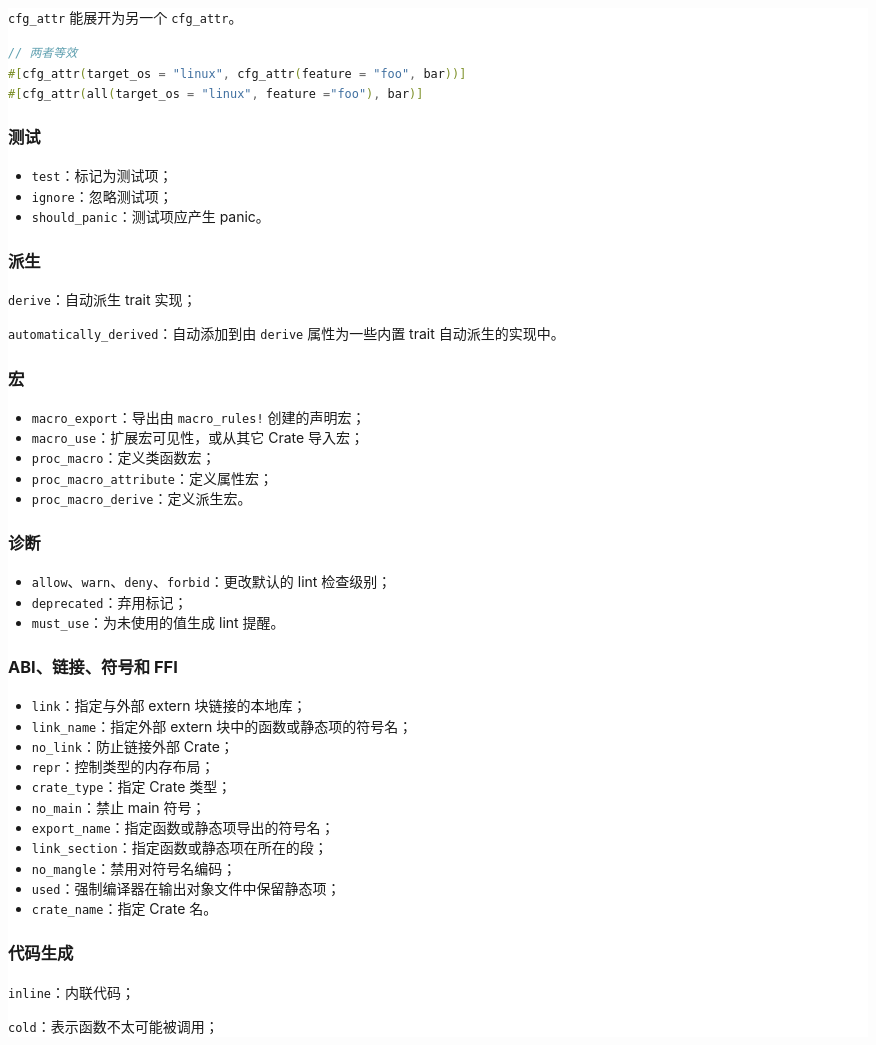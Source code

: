 `cfg_attr` 能展开为另一个 `cfg_attr`。

```rust
// 两者等效
#[cfg_attr(target_os = "linux", cfg_attr(feature = "foo", bar))]
#[cfg_attr(all(target_os = "linux", feature ="foo"), bar)]
```

### 测试

-   `test`：标记为测试项；
-   `ignore`：忽略测试项；
-   `should_panic`：测试项应产生 panic。

### 派生

`derive`：自动派生 trait 实现；

`automatically_derived`：自动添加到由 `derive` 属性为一些内置 trait 自动派生的实现中。

### 宏

-   `macro_export`：导出由 `macro_rules!` 创建的声明宏；
-   `macro_use`：扩展宏可见性，或从其它 Crate 导入宏；
-   `proc_macro`：定义类函数宏；
-   `proc_macro_attribute`：定义属性宏；
-   `proc_macro_derive`：定义派生宏。

### 诊断

-   `allow`、`warn`、`deny`、`forbid`：更改默认的 lint 检查级别；
-   `deprecated`：弃用标记；
-   `must_use`：为未使用的值生成 lint 提醒。

### ABI、链接、符号和 FFI

-   `link`：指定与外部 extern 块链接的本地库；
-   `link_name`：指定外部 extern 块中的函数或静态项的符号名；
-   `no_link`：防止链接外部 Crate；
-   `repr`：控制类型的内存布局；
-   `crate_type`：指定 Crate 类型；
-   `no_main`：禁止 main 符号；
-   `export_name`：指定函数或静态项导出的符号名；
-   `link_section`：指定函数或静态项在所在的段；
-   `no_mangle`：禁用对符号名编码；
-   `used`：强制编译器在输出对象文件中保留静态项；
-   `crate_name`：指定 Crate 名。

### 代码生成

`inline`：内联代码；

`cold`：表示函数不太可能被调用；
